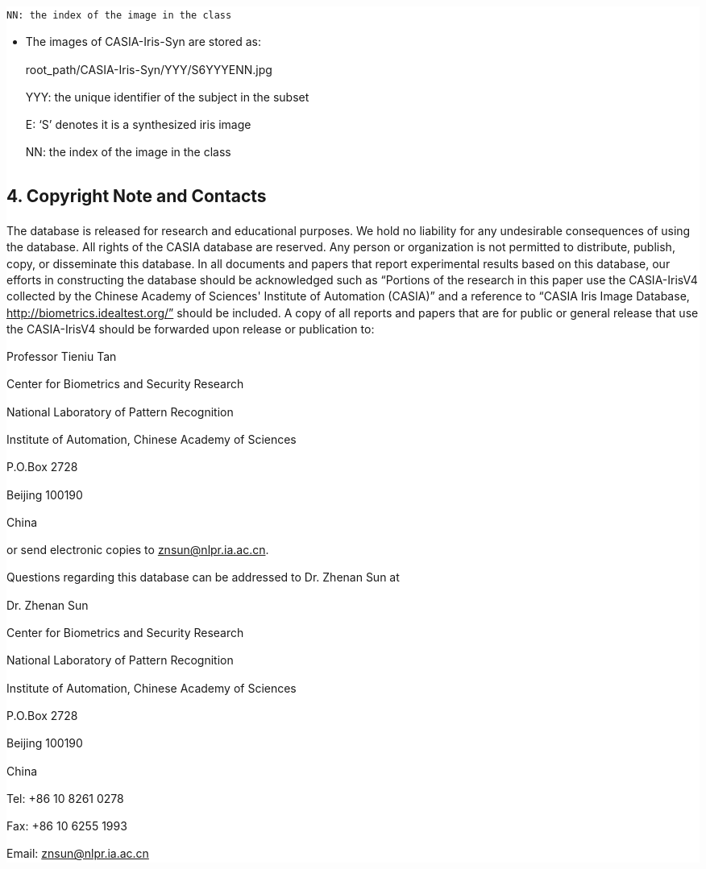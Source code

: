     NN: the index of the image in the class

- The images of CASIA-Iris-Syn are stored as:

    root_path/CASIA-Iris-Syn/YYY/S6YYYENN.jpg

    YYY: the unique identifier of the subject in the subset

    E: ‘S’ denotes it is a synthesized iris image

    NN: the index of the image in the class

## 4. Copyright Note and Contacts

The database is released for research and educational purposes. We hold no liability for any undesirable consequences of using the database. All rights of the CASIA database are reserved. Any person or organization is not permitted to distribute, publish, copy, or disseminate this database. In all documents and papers that report experimental results based on this database, our efforts in constructing the database should be acknowledged such as “Portions of the research in this paper use the CASIA-IrisV4 collected by the Chinese Academy of Sciences' Institute of Automation (CASIA)” and a reference to “CASIA Iris Image Database, http://biometrics.idealtest.org/” should be included. A copy of all reports and papers that are for public or general release that use the CASIA-IrisV4 should be forwarded upon release or publication to:

Professor Tieniu Tan

Center for Biometrics and Security Research

National Laboratory of Pattern Recognition

Institute of Automation, Chinese Academy of Sciences

P.O.Box 2728

Beijing 100190

China

or send electronic copies to znsun@nlpr.ia.ac.cn.

Questions regarding this database can be addressed to Dr. Zhenan Sun at

Dr. Zhenan Sun

Center for Biometrics and Security Research

National Laboratory of Pattern Recognition

Institute of Automation, Chinese Academy of Sciences

P.O.Box 2728

Beijing 100190

China

Tel: +86 10 8261 0278

Fax: +86 10 6255 1993

Email: znsun@nlpr.ia.ac.cn 
